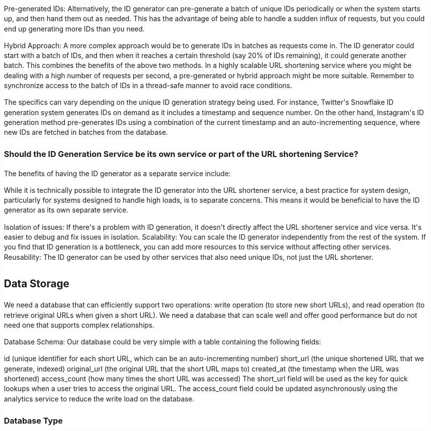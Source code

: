 Pre-generated IDs: Alternatively, the ID generator can pre-generate a batch of unique IDs periodically or when the system starts up, and then hand them out as needed. This has the advantage of being able to handle a sudden influx of requests, but you could end up generating more IDs than you need.

Hybrid Approach: A more complex approach would be to generate IDs in batches as requests come in. The ID generator could start with a batch of IDs, and then when it reaches a certain threshold (say 20% of IDs remaining), it could generate another batch. This combines the benefits of the above two methods. In a highly scalable URL shortening service where you might be dealing with a high number of requests per second, a pre-generated or hybrid approach might be more suitable. Remember to synchronize access to the batch of IDs in a thread-safe manner to avoid race conditions.

The specifics can vary depending on the unique ID generation strategy being used. For instance, Twitter's Snowflake ID generation system generates IDs on demand as it includes a timestamp and sequence number. On the other hand, Instagram's ID generation method pre-generates IDs using a combination of the current timestamp and an auto-incrementing sequence, where new IDs are fetched in batches from the database.

### Should the ID Generation Service be its own service or part of the URL shortening Service?

The benefits of having the ID generator as a separate service include:

While it is technically possible to integrate the ID generator into the URL shortener service, a best practice for system design, particularly for systems designed to handle high loads, is to separate concerns. This means it would be beneficial to have the ID generator as its own separate service.

Isolation of issues: If there's a problem with ID generation, it doesn't directly affect the URL shortener service and vice versa. It's easier to debug and fix issues in isolation.
Scalability: You can scale the ID generator independently from the rest of the system. If you find that ID generation is a bottleneck, you can add more resources to this service without affecting other services.
Reusability: The ID generator can be used by other services that also need unique IDs, not just the URL shortener.

## Data Storage

We need a database that can efficiently support two operations: write operation (to store new short URLs), and read operation (to retrieve original URLs when given a short URL). We need a database that can scale well and offer good performance but do not need one that supports complex relationships.

Database Schema: Our database could be very simple with a table containing the following fields:

id (unique identifier for each short URL, which can be an auto-incrementing number)
short_url (the unique shortened URL that we generate, indexed)
original_url (the original URL that the short URL maps to)
created_at (the timestamp when the URL was shortened)
access_count (how many times the short URL was accessed)
The short_url field will be used as the key for quick lookups when a user tries to access the original URL. The access_count field could be updated asynchronously using the analytics service to reduce the write load on the database.

### Database Type

